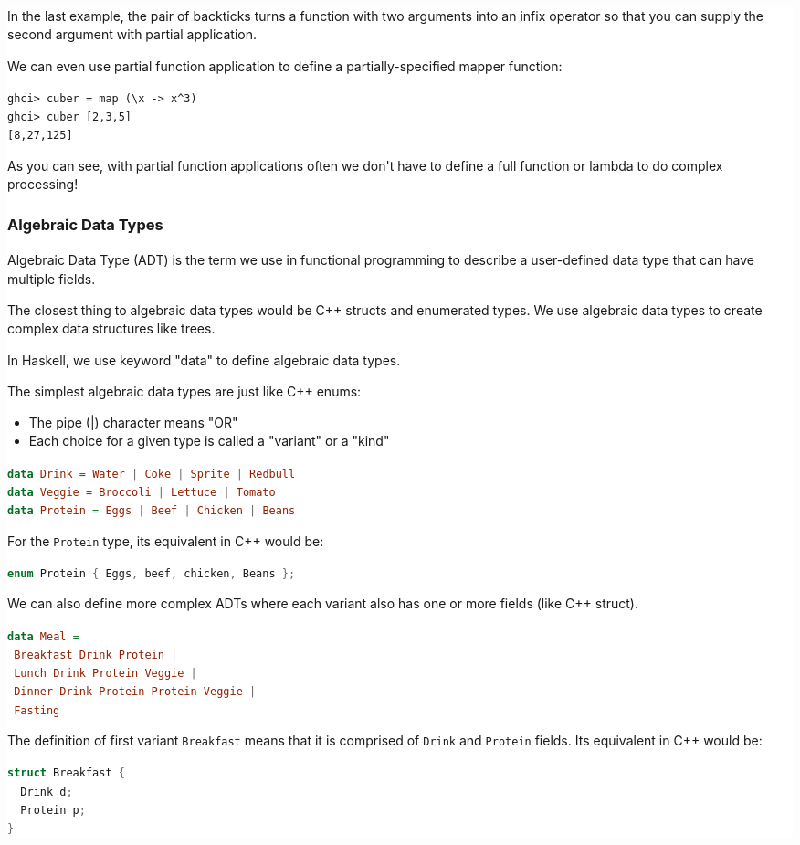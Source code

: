 In the last example, the pair of backticks turns a function with two arguments into an infix operator so that you can supply the second argument with partial application.

We can even use partial function application to define a partially-specified mapper function:

```console
ghci> cuber = map (\x -> x^3)
ghci> cuber [2,3,5]
[8,27,125]
```

As you can see, with partial function applications often we don't have to define a full function or lambda to do complex processing!

### Algebraic Data Types

Algebraic Data Type (ADT) is the term we use in functional programming to describe a user-defined data type that can have multiple fields.

The closest thing to algebraic data types would be C++ structs and enumerated types. We use algebraic data types to create complex data structures like trees.

In Haskell, we use keyword "data" to define algebraic data types.

The simplest algebraic data types are just like C++ enums:

- The pipe (|) character means "OR"
- Each choice for a given type is called a "variant" or a "kind"

```hs
data Drink = Water | Coke | Sprite | Redbull
data Veggie = Broccoli | Lettuce | Tomato
data Protein = Eggs | Beef | Chicken | Beans
```

For the `Protein` type, its equivalent in C++ would be:

```cpp
enum Protein { Eggs, beef, chicken, Beans };
```

We can also define more complex ADTs where each variant also has one or more fields (like C++ struct).

```hs
data Meal =
 Breakfast Drink Protein |
 Lunch Drink Protein Veggie |
 Dinner Drink Protein Protein Veggie |
 Fasting
```

The definition of first variant `Breakfast` means that it is comprised of `Drink` and `Protein` fields. Its equivalent in C++ would be:

```cpp
struct Breakfast {
  Drink d;
  Protein p;
}
```

